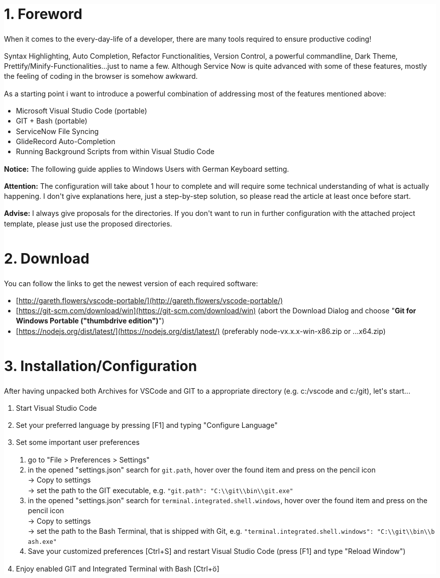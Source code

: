 # 1. Foreword

When it comes to the every-day-life of a developer, there are many tools required to ensure productive coding!

Syntax Highlighting, Auto Completion, Refactor Functionalities, Version Control, a powerful commandline, Dark Theme, Prettify/Minify-Functionalities...just to name a few. Although Service Now is quite advanced with some of these features, mostly the feeling of coding in the browser is somehow awkward.

As a starting point i want to introduce a powerful combination of addressing most of the features mentioned above:

* Microsoft Visual Studio Code (portable)
* GIT + Bash (portable)
* ServiceNow File Syncing
* GlideRecord Auto-Completion
* Running Background Scripts from within Visual Studio Code

**Notice:** The following guide applies to Windows Users with German Keyboard setting.

**Attention:** The configuration will take about 1 hour to complete and will require some technical understanding of what is actually happening. 
I don't give explanations here, just a step-by-step solution, so please read the article at least once before start.

**Advise:** I always give proposals for the directories. If you don't want to run in further configuration with the attached project template, please just use the proposed directories.

# 2. Download

You can follow the links to get the newest version of each required software:

* [http://gareth.flowers/vscode-portable/](http://gareth.flowers/vscode-portable/)
* [https://git-scm.com/download/win](https://git-scm.com/download/win) (abort the Download Dialog and choose "**Git for Windows Portable ("thumbdrive edition")**")
* [https://nodejs.org/dist/latest/](https://nodejs.org/dist/latest/) (preferably node-vx.x.x-win-x86.zip or ...x64.zip)

# 3. Installation/Configuration

After having unpacked both Archives for VSCode and GIT to a appropriate directory (e.g. c:/vscode and c:/git), let's start...

1. Start Visual Studio Code
2. Set your preferred language by pressing [F1] and typing "Configure Language"
3. Set some important user preferences  

    1. go to "File > Preferences > Settings"
    2. in the opened "settings.json" search for `git.path`, hover over the found item and press on the pencil icon  
        -> Copy to settings  
        -> set the path to the GIT executable, e.g. `"git.path": "C:\\git\\bin\\git.exe"`
    3. in the opened "settings.json" search for `terminal.integrated.shell.windows`, hover over the found item and press on the pencil icon  
        -> Copy to settings  
        -> set the path to the Bash Terminal, that is shipped with Git,
        e.g. `"terminal.integrated.shell.windows": "C:\\git\\bin\\bash.exe"`
    4. Save your customized preferences [Ctrl+S] and restart Visual Studio Code (press [F1] and type "Reload Window")
4. Enjoy enabled GIT and Integrated Terminal with Bash [Ctrl+ö]
